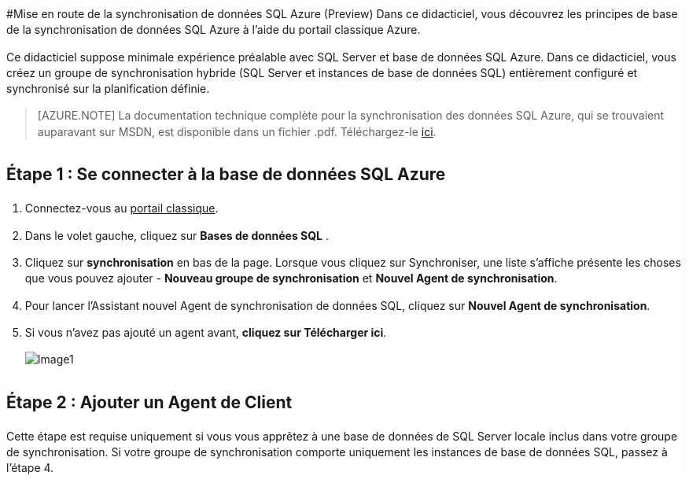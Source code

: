 <properties
    pageTitle="Mise en route de la synchronisation de données de bases de données SQL"
    description="Ce didacticiel vous permet de commencer à utiliser la synchronisation de données SQL Azure (Preview)."
    services="sql-database"
    documentationCenter=""
    authors="jennieHubbard"
    manager="jhubbard"
    editor=""/>

<tags
    ms.service="sql-database"
    ms.workload="data-management"
    ms.tgt_pltfrm="na"
    ms.devlang="na"
    ms.topic="article"
    ms.date="07/11/2016"
    ms.author="jhubbard"/>


#<a name="getting-started-with-azure-sql-data-sync-preview"></a>Mise en route de la synchronisation de données SQL Azure (Preview)
Dans ce didacticiel, vous découvrez les principes de base de la synchronisation de données SQL Azure à l’aide du portail classique Azure.

Ce didacticiel suppose minimale expérience préalable avec SQL Server et base de données SQL Azure. Dans ce didacticiel, vous créez un groupe de synchronisation hybride (SQL Server et instances de base de données SQL) entièrement configuré et synchronisé sur la planification définie.

> [AZURE.NOTE] La documentation technique complète pour la synchronisation des données SQL Azure, qui se trouvaient auparavant sur MSDN, est disponible dans un fichier .pdf. Téléchargez-le [ici](http://download.microsoft.com/download/4/E/3/4E394315-A4CB-4C59-9696-B25215A19CEF/SQL_Data_Sync_Preview.pdf).

## <a name="step-1-connect-to-the-azure-sql-database"></a>Étape 1 : Se connecter à la base de données SQL Azure

1. Connectez-vous au [portail classique](http://manage.windowsazure.com).

2. Dans le volet gauche, cliquez sur **Bases de données SQL** .

3. Cliquez sur **synchronisation** en bas de la page. Lorsque vous cliquez sur Synchroniser, une liste s’affiche présente les choses que vous pouvez ajouter - **Nouveau groupe de synchronisation** et **Nouvel Agent de synchronisation**.

4. Pour lancer l’Assistant nouvel Agent de synchronisation de données SQL, cliquez sur **Nouvel Agent de synchronisation**.

5. Si vous n’avez pas ajouté un agent avant, **cliquez sur Télécharger ici**.

    ![Image1](./media/sql-database-get-started-sql-data-sync/SQLDatabaseScreen-Figure1.PNG)


## <a name="step-2-add-a-client-agent"></a>Étape 2 : Ajouter un Agent de Client
Cette étape est requise uniquement si vous vous apprêtez à une base de données de SQL Server locale inclus dans votre groupe de synchronisation. Si votre groupe de synchronisation comporte uniquement les instances de base de données SQL, passez à l’étape 4.
